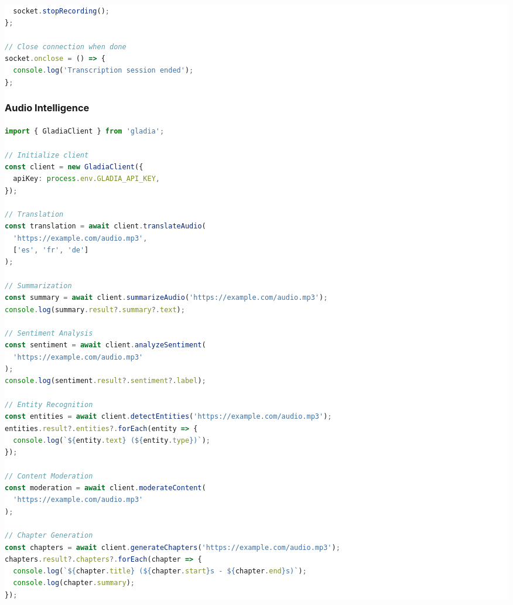 ```typescript
  socket.stopRecording();
};

// Close connection when done
socket.onclose = () => {
  console.log('Transcription session ended');
};
```

### Audio Intelligence

```typescript
import { GladiaClient } from 'gladia';

// Initialize client
const client = new GladiaClient({
  apiKey: process.env.GLADIA_API_KEY,
});

// Translation
const translation = await client.translateAudio(
  'https://example.com/audio.mp3',
  ['es', 'fr', 'de']
);

// Summarization
const summary = await client.summarizeAudio('https://example.com/audio.mp3');
console.log(summary.result?.summary?.text);

// Sentiment Analysis
const sentiment = await client.analyzeSentiment(
  'https://example.com/audio.mp3'
);
console.log(sentiment.result?.sentiment?.label);

// Entity Recognition
const entities = await client.detectEntities('https://example.com/audio.mp3');
entities.result?.entities?.forEach(entity => {
  console.log(`${entity.text} (${entity.type})`);
});

// Content Moderation
const moderation = await client.moderateContent(
  'https://example.com/audio.mp3'
);

// Chapter Generation
const chapters = await client.generateChapters('https://example.com/audio.mp3');
chapters.result?.chapters?.forEach(chapter => {
  console.log(`${chapter.title} (${chapter.start}s - ${chapter.end}s)`);
  console.log(chapter.summary);
});
```
